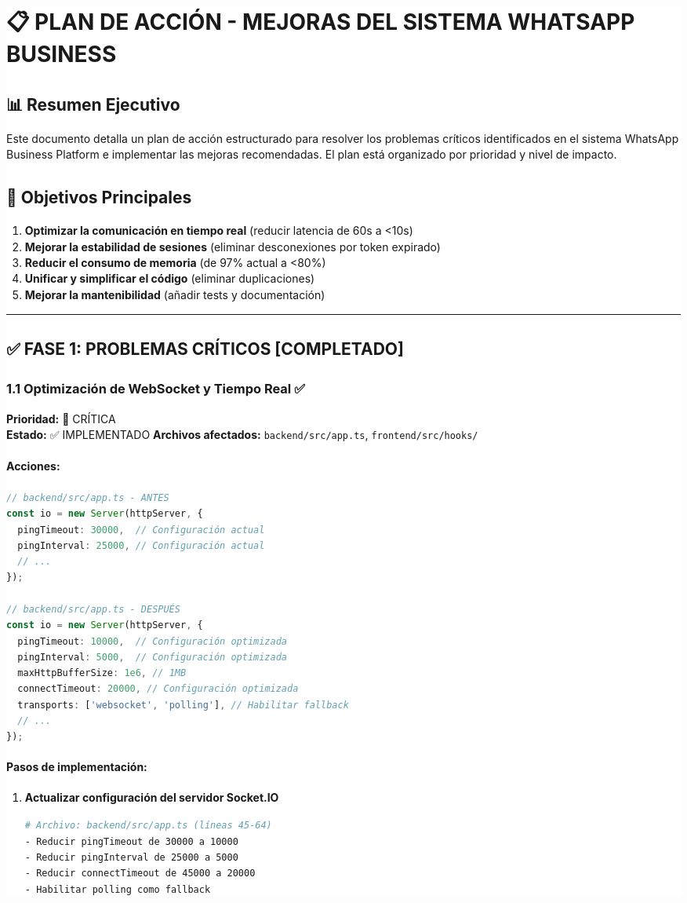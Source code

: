 # 📋 PLAN DE ACCIÓN - MEJORAS DEL SISTEMA WHATSAPP BUSINESS

## 📊 Resumen Ejecutivo

Este documento detalla un plan de acción estructurado para resolver los problemas críticos identificados en el sistema WhatsApp Business Platform e implementar las mejoras recomendadas. El plan está organizado por prioridad y nivel de impacto.

## 🎯 Objetivos Principales

1. **Optimizar la comunicación en tiempo real** (reducir latencia de 60s a <10s)
2. **Mejorar la estabilidad de sesiones** (eliminar desconexiones por token expirado)
3. **Reducir el consumo de memoria** (de 97% actual a <80%)
4. **Unificar y simplificar el código** (eliminar duplicaciones)
5. **Mejorar la mantenibilidad** (añadir tests y documentación)

---

## ✅ FASE 1: PROBLEMAS CRÍTICOS [COMPLETADO]

### 1.1 Optimización de WebSocket y Tiempo Real ✅
**Prioridad:** 🔴 CRÍTICA  
**Estado:** ✅ IMPLEMENTADO
**Archivos afectados:** `backend/src/app.ts`, `frontend/src/hooks/`

#### Acciones:

```typescript
// backend/src/app.ts - ANTES
const io = new Server(httpServer, {
  pingTimeout: 30000,  // Configuración actual
  pingInterval: 25000, // Configuración actual
  // ...
});

// backend/src/app.ts - DESPUÉS
const io = new Server(httpServer, {
  pingTimeout: 10000,  // Configuración optimizada
  pingInterval: 5000,  // Configuración optimizada
  maxHttpBufferSize: 1e6, // 1MB
  connectTimeout: 20000, // Configuración optimizada
  transports: ['websocket', 'polling'], // Habilitar fallback
  // ...
});
```

#### Pasos de implementación:

1. **Actualizar configuración del servidor Socket.IO**
   ```bash
   # Archivo: backend/src/app.ts (líneas 45-64)
   - Reducir pingTimeout de 30000 a 10000
   - Reducir pingInterval de 25000 a 5000
   - Reducir connectTimeout de 45000 a 20000
   - Habilitar polling como fallback
   ```
